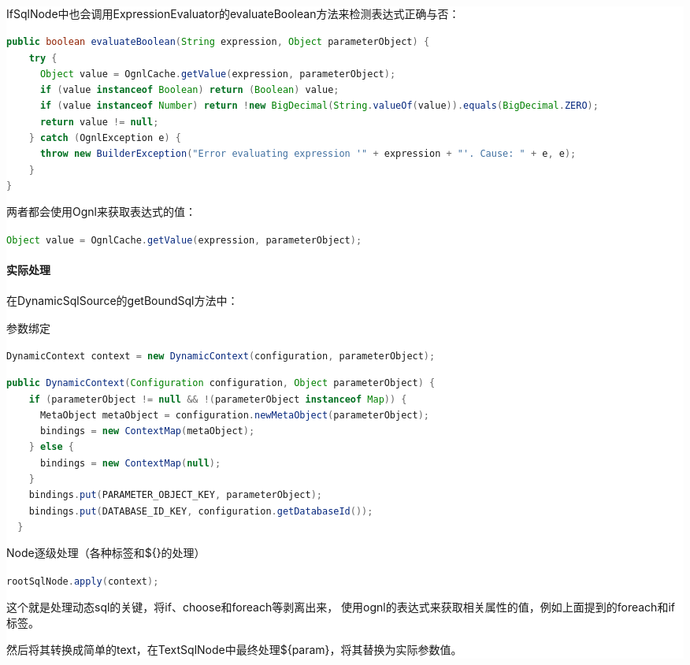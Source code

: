 IfSqlNode中也会调用ExpressionEvaluator的evaluateBoolean方法来检测表达式正确与否：

```java
public boolean evaluateBoolean(String expression, Object parameterObject) {
    try {
      Object value = OgnlCache.getValue(expression, parameterObject);
      if (value instanceof Boolean) return (Boolean) value;
      if (value instanceof Number) return !new BigDecimal(String.valueOf(value)).equals(BigDecimal.ZERO);
      return value != null;
    } catch (OgnlException e) {
      throw new BuilderException("Error evaluating expression '" + expression + "'. Cause: " + e, e);
    }
}

```


两者都会使用Ognl来获取表达式的值：

```java
Object value = OgnlCache.getValue(expression, parameterObject);
```

#### 实际处理
在DynamicSqlSource的getBoundSql方法中：

参数绑定 

```java
DynamicContext context = new DynamicContext(configuration, parameterObject);
```

```java
public DynamicContext(Configuration configuration, Object parameterObject) {
    if (parameterObject != null && !(parameterObject instanceof Map)) {
      MetaObject metaObject = configuration.newMetaObject(parameterObject);
      bindings = new ContextMap(metaObject);
    } else {
      bindings = new ContextMap(null);
    }
    bindings.put(PARAMETER_OBJECT_KEY, parameterObject);
    bindings.put(DATABASE_ID_KEY, configuration.getDatabaseId());
  }
```


Node逐级处理（各种标签和${}的处理）

```java
rootSqlNode.apply(context);
```

这个就是处理动态sql的关键，将if、choose和foreach等剥离出来，
使用ognl的表达式来获取相关属性的值，例如上面提到的foreach和if标签。

然后将其转换成简单的text，在TextSqlNode中最终处理${param}，将其替换为实际参数值。
